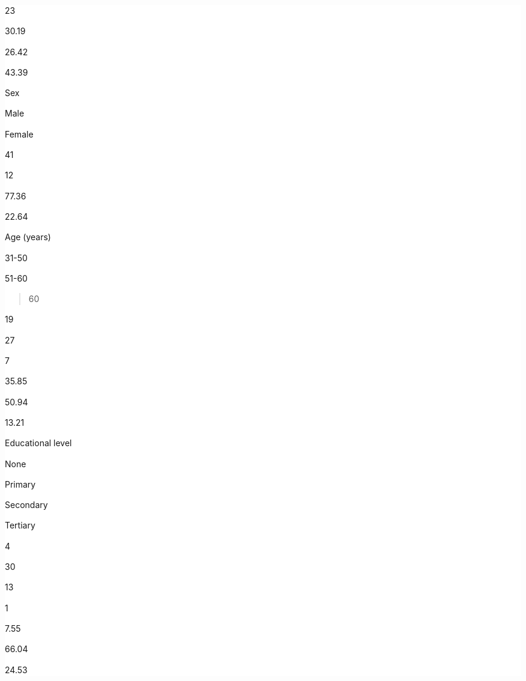 23 

30.19 

26.42 

43.39 

Sex 

Male 

Female 

41 

12 

77.36 

22.64 

Age (years) 

31-50 

51-60 

>60 

19 

27 

7 

35.85 

50.94 

13.21 

Educational level 

None 

Primary 

Secondary 

Tertiary 

4 

30 

13 

1 

7.55 

66.04 

24.53 
